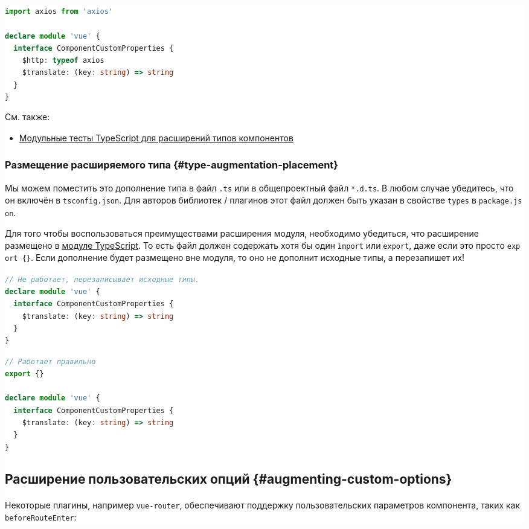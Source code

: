 
```ts
import axios from 'axios'

declare module 'vue' {
  interface ComponentCustomProperties {
    $http: typeof axios
    $translate: (key: string) => string
  }
}
```

См. также:

- [Модульные тесты TypeScript для расширений типов компонентов](https://github.com/vuejs/core/blob/main/test-dts/componentTypeExtensions.test-d.tsx)

### Размещение расширяемого типа {#type-augmentation-placement}

Мы можем поместить это дополнение типа в файл `.ts` или в общепроектный файл `*.d.ts`. В любом случае убедитесь, что он включён в `tsconfig.json`. Для авторов библиотек / плагинов этот файл должен быть указан в свойстве `types` в `package.json`.

Для того чтобы воспользоваться преимуществами расширения модуля, необходимо убедиться, что расширение размещено в [модуле TypeScript](https://www.typescriptlang.org/docs/handbook/modules.html). То есть файл должен содержать хотя бы один `import` или `export`, даже если это просто `export {}`. Если дополнение будет размещено вне модуля, то оно не дополнит исходные типы, а перезапишет их!

```ts
// Не работает, перезаписывает исходные типы.
declare module 'vue' {
  interface ComponentCustomProperties {
    $translate: (key: string) => string
  }
}
```

```ts
// Работает правильно
export {}

declare module 'vue' {
  interface ComponentCustomProperties {
    $translate: (key: string) => string
  }
}
```

## Расширение пользовательских опций {#augmenting-custom-options}

Некоторые плагины, например `vue-router`, обеспечивают поддержку пользовательских параметров компонента, таких как `beforeRouteEnter`:
